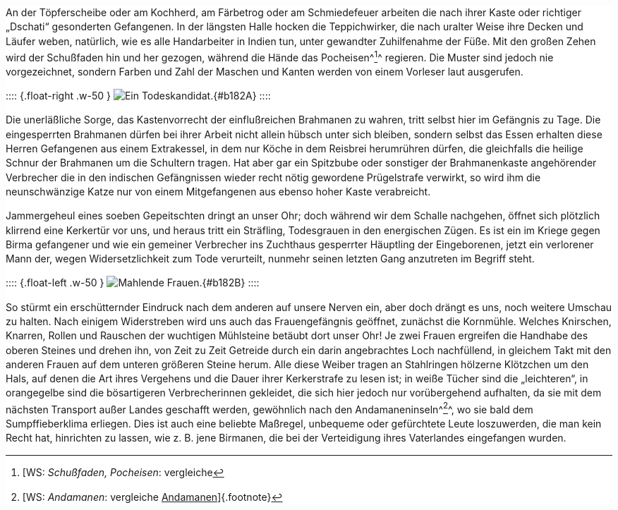 An der Töpferscheibe oder am Kochherd, am Färbetrog oder am
Schmiedefeuer arbeiten die nach ihrer Kaste oder richtiger „Dschati“
gesonderten Gefangenen. In der längsten Halle hocken die Teppichwirker,
die nach uralter Weise ihre Decken und Läufer weben, natürlich, wie es
alle Handarbeiter in Indien tun, unter gewandter Zuhilfenahme der Füße.
Mit den großen Zehen wird der Schußfaden hin und her gezogen, während
die Hände das Pocheisen^[^361]^ regieren. Die Muster sind jedoch nie
vorgezeichnet, sondern Farben und Zahl der Maschen und Kanten werden von
einem Vorleser laut ausgerufen.

:::: {.float-right .w-50 }
![Ein Todeskandidat.](Kurt_boeck_indien_nepal_182A.jpg "Kurt_boeck_indien_nepal_182A.jpg"){#b182A}
::::

Die unerläßliche Sorge, das Kastenvorrecht der einflußreichen Brahmanen
zu wahren, tritt selbst hier im Gefängnis zu Tage. Die eingesperrten
Brahmanen dürfen bei ihrer Arbeit nicht allein hübsch unter sich
bleiben, sondern selbst das Essen erhalten diese Herren Gefangenen aus
einem Extrakessel, in dem nur Köche in dem Reisbrei herumrühren dürfen,
die gleichfalls die heilige Schnur der Brahmanen um die Schultern
tragen. Hat aber gar ein Spitzbube oder sonstiger der Brahmanenkaste
angehörender Verbrecher die in den indischen Gefängnissen wieder recht
nötig gewordene Prügelstrafe verwirkt, so wird ihm die neunschwänzige
Katze nur von einem Mitgefangenen aus ebenso hoher Kaste verabreicht.

Jammergeheul eines soeben Gepeitschten dringt an unser Ohr; doch während
wir dem Schalle nachgehen, öffnet sich plötzlich klirrend eine Kerkertür
vor uns, und heraus tritt ein Sträfling, Todesgrauen in den energischen
Zügen. Es ist ein im Kriege gegen Birma gefangener und wie ein gemeiner
Verbrecher ins Zuchthaus gesperrter Häuptling der Eingeborenen, jetzt
ein verlorener Mann der, wegen Widersetzlichkeit zum Tode verurteilt,
nunmehr seinen letzten Gang anzutreten im Begriff steht.

:::: {.float-left .w-50 }
![Mahlende Frauen.](Kurt_boeck_indien_nepal_182B.jpg "Kurt_boeck_indien_nepal_182B.jpg"){#b182B}
::::

So stürmt ein erschütternder Eindruck nach dem anderen auf unsere Nerven
ein, aber doch drängt es uns, noch weitere Umschau zu halten. Nach
einigem Widerstreben wird uns auch das Frauengefängnis geöffnet,
zunächst die Kornmühle. Welches Knirschen, Knarren, Rollen und Rauschen
der wuchtigen Mühlsteine betäubt dort unser Ohr! Je zwei Frauen
ergreifen die Handhabe des oberen Steines und drehen ihn, von Zeit zu
Zeit Getreide durch ein darin angebrachtes
Loch nachfüllend, in gleichem Takt mit den anderen Frauen auf dem
unteren größeren Steine herum. Alle diese Weiber tragen an Stahlringen
hölzerne Klötzchen um den Hals, auf denen die Art ihres Vergehens und
die Dauer ihrer Kerkerstrafe zu lesen ist; in weiße Tücher sind die
„leichteren“, in orangegelbe sind die bösartigeren Verbrecherinnen
gekleidet, die sich hier jedoch nur vorübergehend aufhalten, da sie mit
dem nächsten Transport außer Landes geschafft werden, gewöhnlich nach
den Andamaneninseln^[^362]^, wo sie bald dem Sumpffieberklima erliegen.
Dies ist auch eine beliebte Maßregel, unbequeme oder gefürchtete Leute
loszuwerden, die man kein Recht hat, hinrichten zu lassen, wie z. B.
jene Birmanen, die bei der Verteidigung ihres Vaterlandes eingefangen
wurden.


[^342]: [WS: *Chait Singh*: vergleiche [Chait Singh](https://en.wikipedia.org/wiki/Chait_Singh), regierte 1770-1781]{.footnote}
[^343]: [WS: *Warren Hastings*: vergleiche [Warren Hastings](https://de.wikipedia.org/wiki/Warren_Hastings), de facto
[^344]: [WS: *Radschah-Schloß Ramnagar*: vergleiche [Ramnagar Fort](https://en.wikipedia.org/wiki/Ramnagar_Fort) (en)]{.footnote}
[^345]: [WS: *Major Potham*: Major William Popham, später Colonel]{.footnote}
[^346]: [WS: *Sarnath*: vergleiche [Sarnath](https://de.wikipedia.org/wiki/Sarnath)]{.footnote}
[^347]: [WS: *Schiwas Dreizack*: vergleiche [Trishula](https://de.wikipedia.org/wiki/Trishula)]{.footnote}
[^348]: [WS: *goldener Tempel*: vergleiche [Kashi-Vishwanath-Tempel](https://de.wikipedia.org/wiki/Kashi-Vishwanath-Tempel)]{.footnote}
[^349]: [WS: *Affen-Tempel*: vergleiche [Durga Mandir, Varanasi](https://en.wikipedia.org/wiki/Durga_Mandir,_Varanasi) (en)]{.footnote}
[^350]: [WS: *Erlösungsbrunnen*: vergleiche [Gyanvapi Mosque, Gyan Vapi well](https://en.wikipedia.org/wiki/Gyanvapi_Mosque#Gyan_Vapi_well) (en)]{.footnote}
[^351]: [WS: *Nonns und Tirthas*: vergleiche [Tirtha](https://de.wikipedia.org/wiki/Tirtha), Nonn konnte noch nicht identifiziert werden]{.footnote}
[^352]: [WS: *Paribrajakarcharya Sri Bhashkaranand Saraswati Swami, Sri
[^353]: [WS: *alles eitel*, vergleiche Bibel: [Prediger 1,2](https://www.bibleserver.com/text/LUT/Prediger1). (auch: *omnia vanitas*)]{.footnote}
[^354]: [WS: *Manikurnika-Ghat*: vergleiche [Manikarnika Ghat](https://en.wikipedia.org/wiki/Manikarnika_Ghat) (en)]{.footnote}
[^355]: [WS: *Ghats in Varanasi*: vergleiche [Ghats in Varanasi](https://en.wikipedia.org/wiki/Ghats_in_Varanasi) (en), es gibt 88
[^356]: [WS: *Sati, freiwillig folgende Witwe*: vergleiche
[^357]: [WS: *Huka*: vergleiche [Shisha](https://de.wikipedia.org/wiki/Shisha) (im englischen Raum allgemein als Hookah bekannt)]{.footnote}
[^358]: [WS: *Hardwar*: vergleiche [Haridwar](https://de.wikipedia.org/wiki/Haridwar)]{.footnote}
[^359]: [WS: *Vikuntha*: vergleiche [Vaikuntha](https://de.wikipedia.org/wiki/Vaikuntha)]{.footnote}
[^360]: [WS: *Kinkob*: Seidenbrokat, im Englischen Kincob, Kinkhwab oder
[^361]: [WS: *Schußfaden, Pocheisen*: vergleiche
[^362]: [WS: *Andamanen*: vergleiche [Andamanen](https://de.wikipedia.org/wiki/Andamanen)]{.footnote}
[^363]: [WS: *Ghasipur*: vergleiche [Ghazipur](https://de.wikipedia.org/wiki/Ghazipur)]{.footnote}
[^364]: [WS: *Dak-Bungalo*: vergleiche [Dak bungalow](https://en.wikipedia.org/wiki/Dak_bungalow) (en)]{.footnote}
[^365]: [WS: *Krefelder Seide*: vergleiche [Krefelder Industrie ab dem 18.
[^366]: [WS: *Trockenelement*: vergleiche
[^367]: [WS: *Magnesiumpulver, Kaliumpermanganat, Schießpulver*:
[^368]: [WS: *Steinheil-Gruppen-Antiplaneten*: vergleiche [C. A. Steinheil
[^369]: [WS: *Schaukidar*: vergleiche
[^370]: [WS: *Ingwerbier*: vergleiche [Ginger Beer](https://de.wikipedia.org/wiki/Ginger_Beer)]{.footnote}
[^371]: [WS: *Trockenplatten*: vergleiche [Trockenes
[^372]: [WS: *aktinisches Licht*: gemeint ist grelles blauweißes